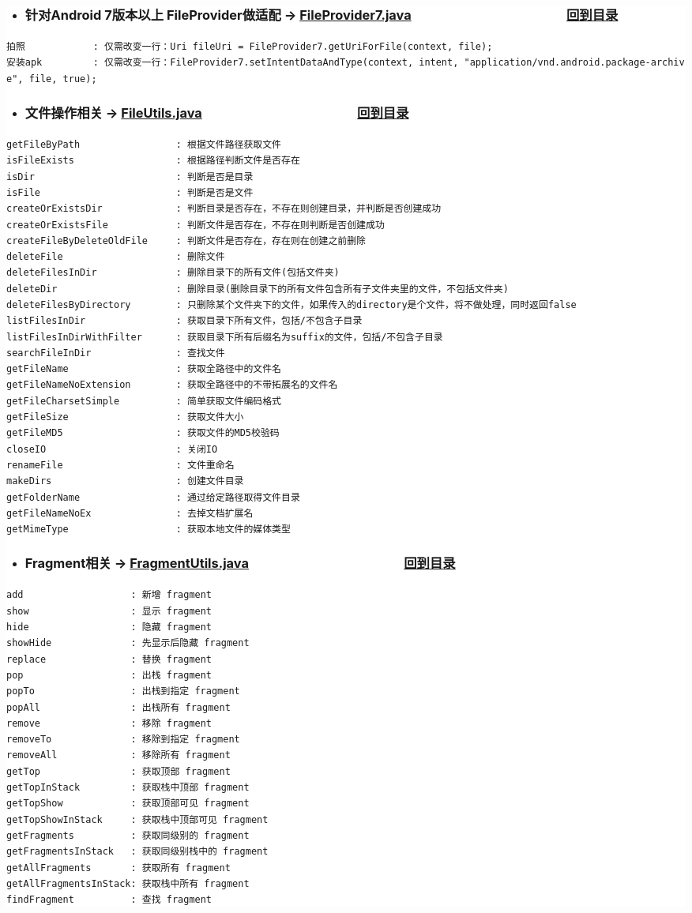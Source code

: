 <span id="fileprovider7">

* ### 针对Android 7版本以上 FileProvider做适配 -> [FileProvider7.java][FileProvider7.java]&#8195;&#8195;&#8195;&#8195;&#8195;&#8195;&#8195;&#8195;&#8195;&#8195;&#8195;&#8195;[回到目录](#目录)
```
拍照            : 仅需改变一行：Uri fileUri = FileProvider7.getUriForFile(context, file);
安装apk         : 仅需改变一行：FileProvider7.setIntentDataAndType(context, intent, "application/vnd.android.package-archive", file, true);
```

<span id="fileutils">

* ### 文件操作相关 -> [FileUtils.java][FileUtils.java]&#8195;&#8195;&#8195;&#8195;&#8195;&#8195;&#8195;&#8195;&#8195;&#8195;&#8195;&#8195;[回到目录](#目录)
```
getFileByPath                 : 根据文件路径获取文件
isFileExists                  : 根据路径判断文件是否存在
isDir                         : 判断是否是目录
isFile                        : 判断是否是文件
createOrExistsDir             : 判断目录是否存在，不存在则创建目录，并判断是否创建成功
createOrExistsFile            : 判断文件是否存在，不存在则判断是否创建成功
createFileByDeleteOldFile     : 判断文件是否存在，存在则在创建之前删除
deleteFile                    : 删除文件
deleteFilesInDir              : 删除目录下的所有文件(包括文件夹)
deleteDir                     : 删除目录(删除目录下的所有文件包含所有子文件夹里的文件，不包括文件夹)
deleteFilesByDirectory        : 只删除某个文件夹下的文件，如果传入的directory是个文件，将不做处理，同时返回false
listFilesInDir                : 获取目录下所有文件，包括/不包含子目录
listFilesInDirWithFilter      : 获取目录下所有后缀名为suffix的文件，包括/不包含子目录
searchFileInDir               : 查找文件
getFileName                   : 获取全路径中的文件名
getFileNameNoExtension        : 获取全路径中的不带拓展名的文件名
getFileCharsetSimple          : 简单获取文件编码格式
getFileSize                   : 获取文件大小
getFileMD5                    : 获取文件的MD5校验码
closeIO                       : 关闭IO
renameFile                    : 文件重命名
makeDirs                      : 创建文件目录
getFolderName                 : 通过给定路径取得文件目录
getFileNameNoEx               : 去掉文档扩展名
getMimeType                   : 获取本地文件的媒体类型
```

<span id="fragmentutils">

* ### Fragment相关 -> [FragmentUtils.java][FragmentUtils.java]&#8195;&#8195;&#8195;&#8195;&#8195;&#8195;&#8195;&#8195;&#8195;&#8195;&#8195;&#8195;[回到目录](#目录)
```
add                   : 新增 fragment
show                  : 显示 fragment
hide                  : 隐藏 fragment
showHide              : 先显示后隐藏 fragment
replace               : 替换 fragment
pop                   : 出栈 fragment
popTo                 : 出栈到指定 fragment
popAll                : 出栈所有 fragment
remove                : 移除 fragment
removeTo              : 移除到指定 fragment
removeAll             : 移除所有 fragment
getTop                : 获取顶部 fragment
getTopInStack         : 获取栈中顶部 fragment
getTopShow            : 获取顶部可见 fragment
getTopShowInStack     : 获取栈中顶部可见 fragment
getFragments          : 获取同级别的 fragment
getFragmentsInStack   : 获取同级别栈中的 fragment
getAllFragments       : 获取所有 fragment
getAllFragmentsInStack: 获取栈中所有 fragment
findFragment          : 查找 fragment
```

[ACache.java]: https://github.com/gycold/EasyAndroid/blob/master/easytools/src/main/java/com/easytools/tools/ACache.java
[ActivityManager.java]: https://github.com/gycold/EasyAndroid/blob/master/easytools/src/main/java/com/easytools/tools/ActivityManager.java
[ActivityUtils.java]: https://github.com/gycold/EasyAndroid/blob/master/easytools/src/main/java/com/easytools/tools/ActivityUtils.java
[AndroidUtils.java]: https://github.com/gycold/EasyAndroid/blob/master/easytools/src/main/java/com/easytools/tools/AndroidUtils.java
[AnimationUtils.java]: https://github.com/gycold/EasyAndroid/blob/master/easytools/src/main/java/com/easytools/tools/AnimationUtils.java
[AppUtils.java]: https://github.com/gycold/EasyAndroid/blob/master/easytools/src/main/java/com/easytools/tools/AppUtils.java
[ArrayUtils.java]: https://github.com/gycold/EasyAndroid/blob/master/easytools/src/main/java/com/easytools/tools/ArrayUtils.java
[AssetDatabaseOpenHelper.java]: https://github.com/gycold/EasyAndroid/blob/master/easytools/src/main/java/com/easytools/tools/AssetDatabaseOpenHelper.java
[BadgeUtils.java]: https://github.com/gycold/EasyAndroid/blob/master/easytools/src/main/java/com/easytools/tools/BadgeUtils.java
[BarUtils.java]: https://github.com/gycold/EasyAndroid/blob/master/easytools/src/main/java/com/easytools/tools/BarUtils.java
[Base64Utils.java]: https://github.com/gycold/EasyAndroid/blob/master/easytools/src/main/java/com/easytools/tools/Base64Utils.java
[BitmapUtils.java]: https://github.com/gycold/EasyAndroid/blob/master/easytools/src/main/java/com/easytools/tools/BitmapUtils.java
[CheckAdapter.java]: https://github.com/gycold/EasyAndroid/blob/master/easytools/src/main/java/com/easytools/tools/CheckAdapter.java
[CheckUtils.java]: https://github.com/gycold/EasyAndroid/blob/master/easytools/src/main/java/com/easytools/tools/CheckUtils.java
[ClassUtils.java]: https://github.com/gycold/EasyAndroid/blob/master/easytools/src/main/java/com/easytools/tools/ClassUtils.java
[CleanUtils.java]: https://github.com/gycold/EasyAndroid/blob/master/easytools/src/main/java/com/easytools/tools/CleanUtils.java
[ClipboardUtils.java]: https://github.com/gycold/EasyAndroid/blob/master/easytools/src/main/java/com/easytools/tools/ClipboardUtils.java
[CloseUtils.java]: https://github.com/gycold/EasyAndroid/blob/master/easytools/src/main/java/com/easytools/tools/CloseUtils.java
[ConstantUtils.java]: https://github.com/gycold/EasyAndroid/blob/master/easytools/src/main/java/com/easytools/tools/ConstantUtils.java
[ConvertUtils.java]: https://github.com/gycold/EasyAndroid/blob/master/easytools/src/main/java/com/easytools/tools/ConvertUtils.java
[Countdown.java]: https://github.com/gycold/EasyAndroid/blob/master/easytools/src/main/java/com/easytools/tools/Countdown.java
[CrashUtils.java]: https://github.com/gycold/EasyAndroid/blob/master/easytools/src/main/java/com/easytools/tools/CrashUtils.java
[DateUtils.java]: https://github.com/gycold/EasyAndroid/blob/master/easytools/src/main/java/com/easytools/tools/DateUtils.java
[DeviceUtils.java]: https://github.com/gycold/EasyAndroid/blob/master/easytools/src/main/java/com/easytools/tools/DeviceUtils.java
[DeviceUuidFactory.java]: https://github.com/gycold/EasyAndroid/blob/master/easytools/src/main/java/com/easytools/tools/DeviceUuidFactory.java
[DialogUtils.java]: https://github.com/gycold/EasyAndroid/blob/master/easytools/src/main/java/com/easytools/tools/DialogUtils.java
[DisplayUtils.java]: https://github.com/gycold/EasyAndroid/blob/master/easytools/src/main/java/com/easytools/tools/DisplayUtils.java
[DoubleClickExitDetector.java]: https://github.com/gycold/EasyAndroid/blob/master/easytools/src/main/java/com/easytools/tools/DoubleClickExitDetector.java
[EncodeUtils.java]: https://github.com/gycold/EasyAndroid/blob/master/easytools/src/main/java/com/easytools/tools/EncodeUtils.java
[EncryptUtils.java]: https://github.com/gycold/EasyAndroid/blob/master/easytools/src/main/java/com/easytools/tools/EncryptUtils.java
[FileIOUtils.java]: https://github.com/gycold/EasyAndroid/blob/master/easytools/src/main/java/com/easytools/tools/FileIOUtils.java
[FileProvider7.java]: https://github.com/gycold/EasyAndroid/blob/master/easytools/src/main/java/com/easytools/tools/FileProvider7.java
[FileUtils.java]: https://github.com/gycold/EasyAndroid/blob/master/easytools/src/main/java/com/easytools/tools/FileUtils.java
[FragmentUtils.java]: https://github.com/gycold/EasyAndroid/blob/master/easytools/src/main/java/com/easytools/tools/FragmentUtils.java
[GsonUtils.java]: https://github.com/gycold/EasyAndroid/blob/master/easytools/src/main/java/com/easytools/tools/GsonUtils.java
[HexUtils.java]: https://github.com/gycold/EasyAndroid/blob/master/easytools/src/main/java/com/easytools/tools/HexUtils.java
[ImageLoader.java]: https://github.com/gycold/EasyAndroid/blob/master/easytools/src/main/java/com/easytools/tools/ImageLoader.java
[IntentUtils.java]: https://github.com/gycold/EasyAndroid/blob/master/easytools/src/main/java/com/easytools/tools/IntentUtils.java
[JSONUtils.java]: https://github.com/gycold/EasyAndroid/blob/master/easytools/src/main/java/com/easytools/tools/JSONUtils.java
[KeyboardUtils.java]: https://github.com/gycold/EasyAndroid/blob/master/easytools/src/main/java/com/easytools/tools/KeyboardUtils.java
[LogUtils.java]: https://github.com/gycold/EasyAndroid/blob/master/easytools/src/main/java/com/easytools/tools/LogUtils.java
[LoopTimer.java]: https://github.com/gycold/EasyAndroid/blob/master/easytools/src/main/java/com/easytools/tools/LoopTimer.java
[LunarUtils.java]: https://github.com/gycold/EasyAndroid/blob/master/easytools/src/main/java/com/easytools/tools/LunarUtils.java
[M3U8ParserUtils.java]: https://github.com/gycold/EasyAndroid/blob/master/easytools/src/main/java/com/easytools/tools/M3U8ParserUtils.java
[MapUtils.java]: https://github.com/gycold/EasyAndroid/blob/master/easytools/src/main/java/com/easytools/tools/MapUtils.java
[MD5Utils.java]: https://github.com/gycold/EasyAndroid/blob/master/easytools/src/main/java/com/easytools/tools/MD5Utils.java
[MediaPlayerUtils.java]: https://github.com/gycold/EasyAndroid/blob/master/easytools/src/main/java/com/easytools/tools/MediaPlayerUtils.java
[MemoryFileHelper.java]: https://github.com/gycold/EasyAndroid/blob/master/easytools/src/main/java/com/easytools/tools/MemoryFileHelper.java
[MetaDataUtils.java]: https://github.com/gycold/EasyAndroid/blob/master/easytools/src/main/java/com/easytools/tools/MetaDataUtils.java
[Money.java]: https://github.com/gycold/EasyAndroid/blob/master/easytools/src/main/java/com/easytools/tools/Money.java
[NetworkUtils.java]: https://github.com/gycold/EasyAndroid/blob/master/easytools/src/main/java/com/easytools/tools/NetworkUtils.java
[NotificationUtils.java]: https://github.com/gycold/EasyAndroid/blob/master/easytools/src/main/java/com/easytools/tools/NotificationUtils.java
[ObjectUtils.java]: https://github.com/gycold/EasyAndroid/blob/master/easytools/src/main/java/com/easytools/tools/ObjectUtils.java
[PaletteUtils.java]: https://github.com/gycold/EasyAndroid/blob/master/easytools/src/main/java/com/easytools/tools/PaletteUtils.java
[PathUtils.java]: https://github.com/gycold/EasyAndroid/blob/master/easytools/src/main/java/com/easytools/tools/PathUtils.java
[PermissionUtils.java]: https://github.com/gycold/EasyAndroid/blob/master/easytools/src/main/java/com/easytools/tools/PermissionUtils.java
[PollingUtils.java]: https://github.com/gycold/EasyAndroid/blob/master/easytools/src/main/java/com/easytools/tools/PollingUtils.java
[Preconditions.java]: https://github.com/gycold/EasyAndroid/blob/master/easytools/src/main/java/com/easytools/tools/Preconditions.java
[ProcessUtils.java]: https://github.com/gycold/EasyAndroid/blob/master/easytools/src/main/java/com/easytools/tools/ProcessUtils.java
[RandomUtils.java]: https://github.com/gycold/EasyAndroid/blob/master/easytools/src/main/java/com/easytools/tools/RandomUtils.java
[ReflectUtils.java]: https://github.com/gycold/EasyAndroid/blob/master/easytools/src/main/java/com/easytools/tools/ReflectUtils.java
[RegexUtils.java]: https://github.com/gycold/EasyAndroid/blob/master/easytools/src/main/java/com/easytools/tools/RegexUtils.java
[ResourceUtils.java]: https://github.com/gycold/EasyAndroid/blob/master/easytools/src/main/java/com/easytools/tools/ResourceUtils.java
[RoundUtils.java]: https://github.com/gycold/EasyAndroid/blob/master/easytools/src/main/java/com/easytools/tools/RoundUtils.java
[SDCardUtils.java]: https://github.com/gycold/EasyAndroid/blob/master/easytools/src/main/java/com/easytools/tools/SDCardUtils.java
[ServiceUtils.java]: https://github.com/gycold/EasyAndroid/blob/master/easytools/src/main/java/com/easytools/tools/ServiceUtils.java
[ShellUtils.java]: https://github.com/gycold/EasyAndroid/blob/master/easytools/src/main/java/com/easytools/tools/ShellUtils.java
[SMSUtils.java]: https://github.com/gycold/EasyAndroid/blob/master/easytools/src/main/java/com/easytools/tools/SMSUtils.java
[SnackbarUtils.java]: https://github.com/gycold/EasyAndroid/blob/master/easytools/src/main/java/com/easytools/tools/SnackbarUtils.java
[SpUtils.java]: https://github.com/gycold/EasyAndroid/blob/master/easytools/src/main/java/com/easytools/tools/SpUtils.java
[StatusBarUtils.java]: https://github.com/gycold/EasyAndroid/blob/master/easytools/src/main/java/com/easytools/tools/StatusBarUtils.java
[StringUtils.java]: https://github.com/gycold/EasyAndroid/blob/master/easytools/src/main/java/com/easytools/tools/StringUtils.java
[ThreadPoolUtils.java]: https://github.com/gycold/EasyAndroid/blob/master/easytools/src/main/java/com/easytools/tools/ThreadPoolUtils.java
[ThreadPoolUtilsTest.java]: https://github.com/gycold/EasyAndroid/blob/master/easytools/src/test/java/com/easytools/tools/ThreadPoolUtilsTest.java
[ToastMaster.java]: https://github.com/gycold/EasyAndroid/blob/master/easytools/src/main/java/com/easytools/tools/ToastMaster.java
[ToastUtils.java]: https://github.com/gycold/EasyAndroid/blob/master/easytools/src/main/java/com/easytools/tools/ToastUtils.java
[Utils.java]: https://github.com/gycold/EasyAndroid/blob/master/easytools/src/main/java/com/easytools/tools/Utils.java
[ViewUtils.java]: https://github.com/gycold/EasyAndroid/blob/master/easytools/src/main/java/com/easytools/tools/ViewUtils.java
[WeakHandler.java]: https://github.com/gycold/EasyAndroid/blob/master/easytools/src/main/java/com/easytools/tools/WeakHandler.java
[WebViewUtils.java]: https://github.com/gycold/EasyAndroid/blob/master/easytools/src/main/java/com/easytools/tools/WebViewUtils.java
[ZipUtils.java]: https://github.com/gycold/EasyAndroid/blob/master/easytools/src/main/java/com/easytools/tools/ZipUtils.java
[LongLogUtils.java]: https://github.com/gycold/EasyAndroid/blob/master/easytools/src/main/java/com/easytools/tools/LongLogUtils.java